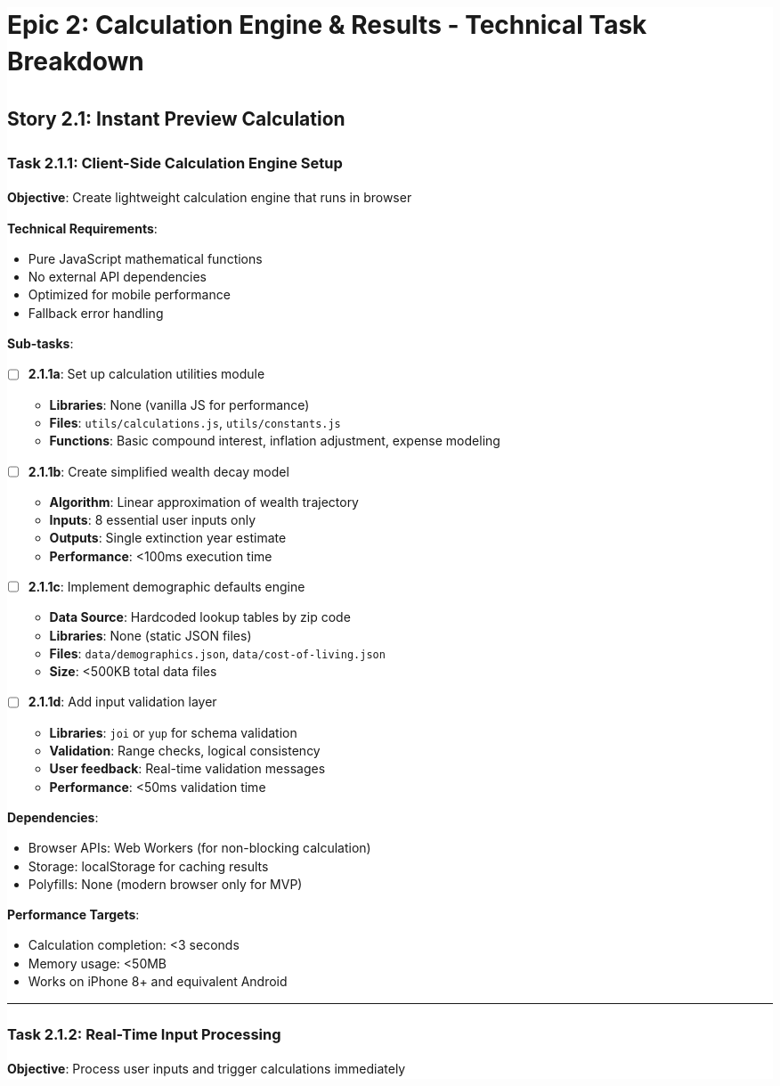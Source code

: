 # Epic 2: Calculation Engine & Results - Technical Task Breakdown

## Story 2.1: Instant Preview Calculation

### Task 2.1.1: Client-Side Calculation Engine Setup
**Objective**: Create lightweight calculation engine that runs in browser

**Technical Requirements**:
- Pure JavaScript mathematical functions
- No external API dependencies
- Optimized for mobile performance
- Fallback error handling

**Sub-tasks**:
- [ ] **2.1.1a**: Set up calculation utilities module
  - **Libraries**: None (vanilla JS for performance)
  - **Files**: `utils/calculations.js`, `utils/constants.js`
  - **Functions**: Basic compound interest, inflation adjustment, expense modeling

- [ ] **2.1.1b**: Create simplified wealth decay model
  - **Algorithm**: Linear approximation of wealth trajectory
  - **Inputs**: 8 essential user inputs only
  - **Outputs**: Single extinction year estimate
  - **Performance**: <100ms execution time

- [ ] **2.1.1c**: Implement demographic defaults engine
  - **Data Source**: Hardcoded lookup tables by zip code
  - **Libraries**: None (static JSON files)
  - **Files**: `data/demographics.json`, `data/cost-of-living.json`
  - **Size**: <500KB total data files

- [ ] **2.1.1d**: Add input validation layer
  - **Libraries**: `joi` or `yup` for schema validation
  - **Validation**: Range checks, logical consistency
  - **User feedback**: Real-time validation messages
  - **Performance**: <50ms validation time

**Dependencies**:
- Browser APIs: Web Workers (for non-blocking calculation)
- Storage: localStorage for caching results
- Polyfills: None (modern browser only for MVP)

**Performance Targets**:
- Calculation completion: <3 seconds
- Memory usage: <50MB
- Works on iPhone 8+ and equivalent Android

---

### Task 2.1.2: Real-Time Input Processing
**Objective**: Process user inputs and trigger calculations immediately
